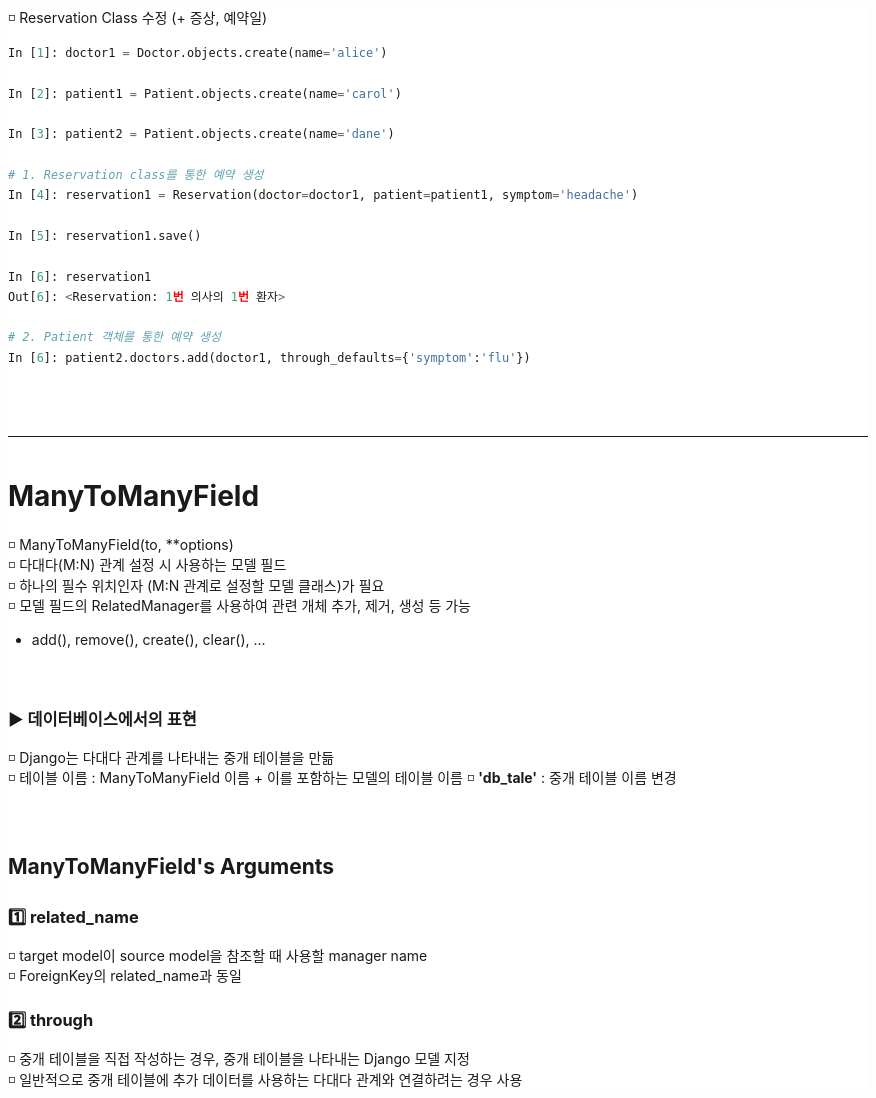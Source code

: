 ◽ Reservation Class 수정 (+ 증상, 예약일)  



``` python
In [1]: doctor1 = Doctor.objects.create(name='alice')

In [2]: patient1 = Patient.objects.create(name='carol')

In [3]: patient2 = Patient.objects.create(name='dane')

# 1. Reservation class를 통한 예약 생성
In [4]: reservation1 = Reservation(doctor=doctor1, patient=patient1, symptom='headache')

In [5]: reservation1.save()

In [6]: reservation1
Out[6]: <Reservation: 1번 의사의 1번 환자>

# 2. Patient 객체를 통한 예약 생성
In [6]: patient2.doctors.add(doctor1, through_defaults={'symptom':'flu'})
```

<br><br>

---

# ManyToManyField
◽ ManyToManyField(to, **options)  
◽ 다대다(M:N) 관계 설정 시 사용하는 모델 필드  
◽ 하나의 필수 위치인자 (M:N 관계로 설정할 모델 클래스)가 필요  
◽ 모델 필드의 RelatedManager를 사용하여 관련 개체 추가, 제거, 생성 등 가능  
- add(), remove(), create(), clear(), ...

<br>

### ▶ 데이터베이스에서의 표현  
◽ Django는 다대다 관계를 나타내는 중개 테이블을 만듦  
◽ 테이블 이름 : ManyToManyField 이름 + 이를 포함하는 모델의 테이블 이름
◽ **'db_tale'** : 중개 테이블 이름 변경 

<br>

## ManyToManyField's Arguments
### 1️⃣ related_name  
◽ target model이 source model을 참조할 때 사용할 manager name  
◽ ForeignKey의 related_name과 동일  

### 2️⃣ through  
◽ 중개 테이블을 직접 작성하는 경우, 중개 테이블을 나타내는 Django 모델 지정  
◽ 일반적으로 중개 테이블에 추가 데이터를 사용하는 다대다 관계와 연결하려는 경우 사용  
